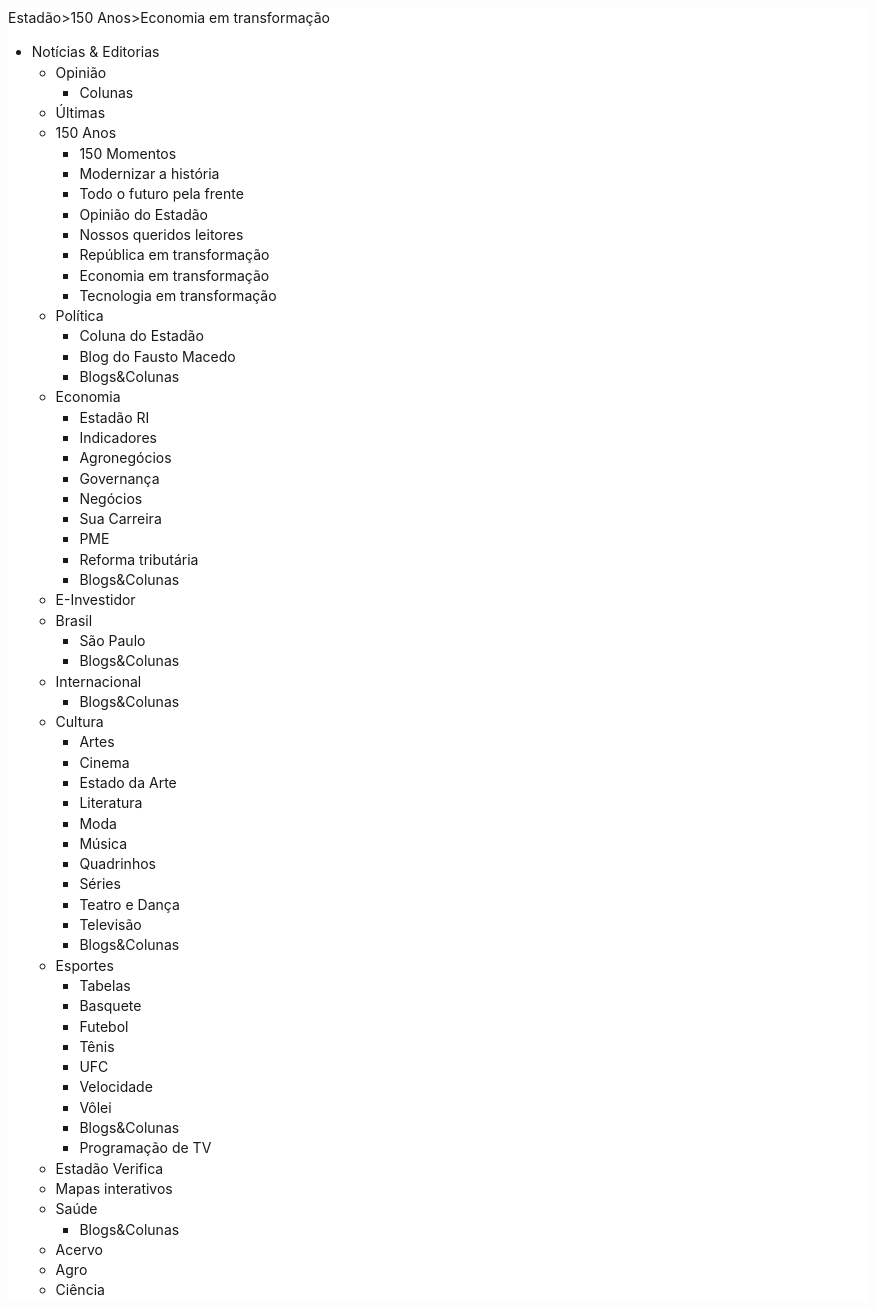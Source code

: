 
Estadão>150 Anos>Economia em transformação
  * Notícias & Editorias
    * Opinião
      * Colunas
    * Últimas
    * 150 Anos
      * 150 Momentos
      * Modernizar a história
      * Todo o futuro pela frente
      * Opinião do Estadão
      * Nossos queridos leitores
      * República em transformação
      * Economia em transformação
      * Tecnologia em transformação
    * Política
      * Coluna do Estadão
      * Blog do Fausto Macedo
      * Blogs&Colunas
    * Economia
      * Estadão RI
      * Indicadores
      * Agronegócios
      * Governança
      * Negócios
      * Sua Carreira
      * PME
      * Reforma tributária
      * Blogs&Colunas
    * E-Investidor
    * Brasil
      * São Paulo
      * Blogs&Colunas
    * Internacional
      * Blogs&Colunas
    * Cultura
      * Artes
      * Cinema
      * Estado da Arte
      * Literatura
      * Moda
      * Música
      * Quadrinhos
      * Séries
      * Teatro e Dança
      * Televisão
      * Blogs&Colunas
    * Esportes
      * Tabelas
      * Basquete
      * Futebol
      * Tênis
      * UFC
      * Velocidade
      * Vôlei
      * Blogs&Colunas
      * Programação de TV
    * Estadão Verifica
    * Mapas interativos
    * Saúde
      * Blogs&Colunas
    * Acervo
    * Agro
    * Ciência